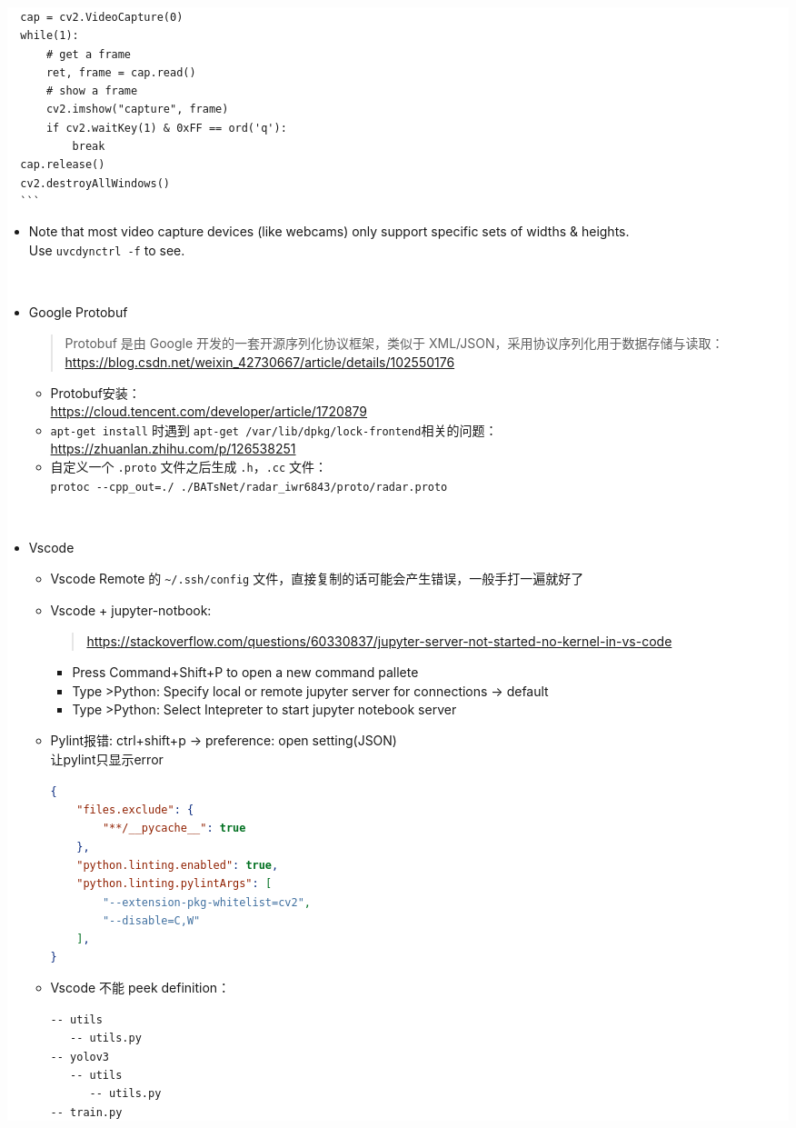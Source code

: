       cap = cv2.VideoCapture(0)
      while(1):
          # get a frame
          ret, frame = cap.read()
          # show a frame
          cv2.imshow("capture", frame)
          if cv2.waitKey(1) & 0xFF == ord('q'):
              break
      cap.release()
      cv2.destroyAllWindows()
      ```
   * Note that most video capture devices (like webcams) only support specific sets of widths & heights.   
     Use `uvcdynctrl -f` to see. 

<br>

* Google Protobuf    
   > Protobuf 是由 Google 开发的一套开源序列化协议框架，类似于 XML/JSON，采用协议序列化用于数据存储与读取：https://blog.csdn.net/weixin_42730667/article/details/102550176  
  * Protobuf安装：  
  https://cloud.tencent.com/developer/article/1720879
  * `apt-get install` 时遇到 `apt-get /var/lib/dpkg/lock-frontend`相关的问题：  
  https://zhuanlan.zhihu.com/p/126538251  
  * 自定义一个 `.proto` 文件之后生成 `.h`，`.cc` 文件：  
  `protoc --cpp_out=./ ./BATsNet/radar_iwr6843/proto/radar.proto` 

<br>

* Vscode
   * Vscode Remote 的 `~/.ssh/config` 文件，直接复制的话可能会产生错误，一般手打一遍就好了

   * Vscode + jupyter-notbook:
      > https://stackoverflow.com/questions/60330837/jupyter-server-not-started-no-kernel-in-vs-code  
      * Press Command+Shift+P to open a new command pallete  
      * Type >Python: Specify local or remote jupyter server for connections -> default  
      * Type >Python: Select Intepreter to start jupyter notebook server
      
   * Pylint报错:
   ctrl+shift+p -> preference: open setting(JSON)  
   让pylint只显示error  
      ```json
      {
          "files.exclude": {
              "**/__pycache__": true
          },
          "python.linting.enabled": true,
          "python.linting.pylintArgs": [
              "--extension-pkg-whitelist=cv2", 
              "--disable=C,W"
          ],
      }
      ```
   * Vscode 不能 peek definition：
      ```
      -- utils
         -- utils.py
      -- yolov3
         -- utils
            -- utils.py
      -- train.py
      ```